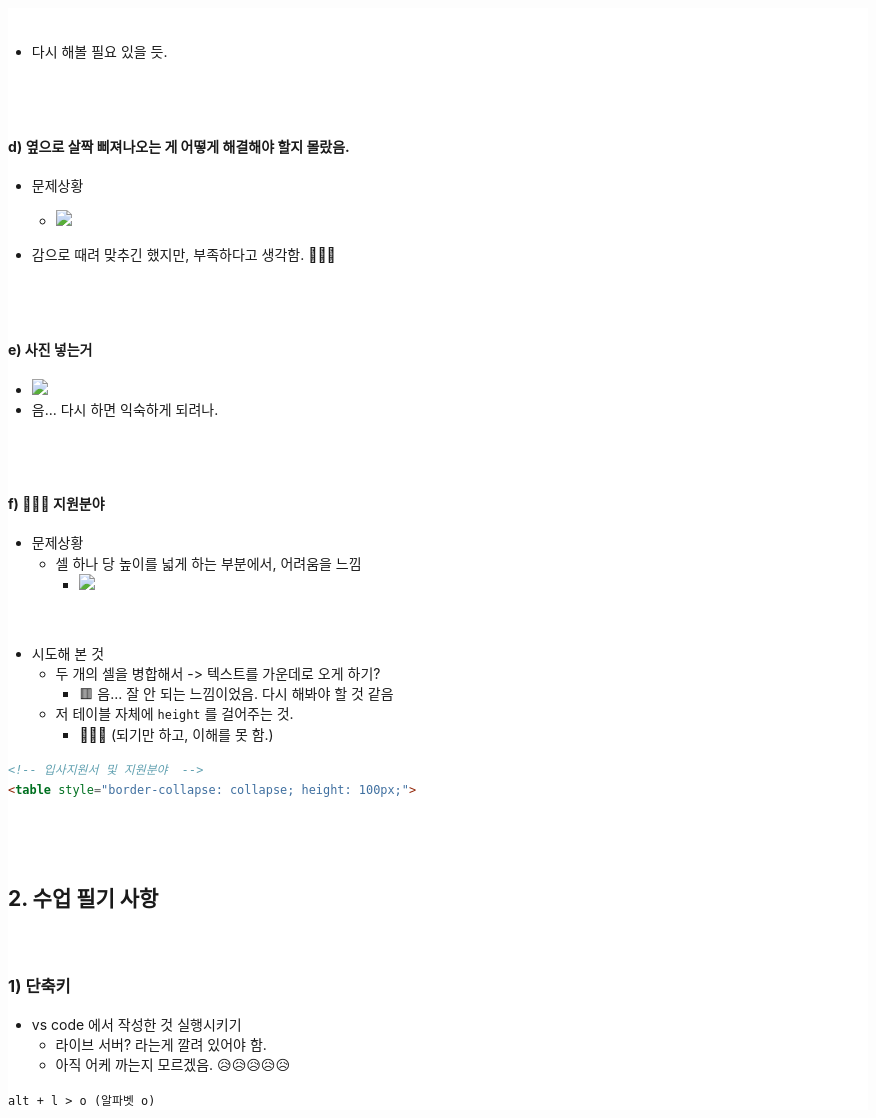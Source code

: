 <br>

- 다시 해볼 필요 있을 듯. 

<br>
<br>


#### d) 옆으로 살짝 삐져나오는 게 어떻게 해결해야 할지 몰랐음. 

- 문제상황 
	- ![](https://i.imgur.com/A7IXLLP.png)

- 감으로 때려 맞추긴 했지만, 부족하다고 생각함. 📛📛📛 

<br>
<br>


#### e) 사진 넣는거 
-  ![](https://i.imgur.com/gXhplFo.png)
- 음... 다시 하면 익숙하게 되려나. 

<br>
<br>

#### f) 📛📛📛 지원분야 

- 문제상황 
	- 셀 하나 당 높이를 넓게 하는 부분에서, 어려움을 느낌 
		- ![](https://i.imgur.com/SrN8iFY.png)


<br>

- 시도해 본 것 
	- 두 개의 셀을 병합해서 -> 텍스트를 가운데로 오게 하기?
		- 🟥 음... 잘 안 되는 느낌이었음. 다시 해봐야 할 것 같음 
	- 저 테이블 자체에 `height` 를 걸어주는 것. 
		- 📛📛📛  (되기만 하고, 이해를 못 함.)
``` html 
<!-- 입사지원서 및 지원분야  -->
<table style="border-collapse: collapse; height: 100px;">
```


<br>
<br>

## 2. 수업 필기 사항 

<br>

### 1) 단축키 

- vs code 에서 작성한 것 실행시키기 
	- 라이브 서버? 라는게 깔려 있어야 함. 
	- 아직 어케 까는지 모르겠음. 😥😥😥😥😥 
``` 
alt + l > o (알파벳 o)
```
